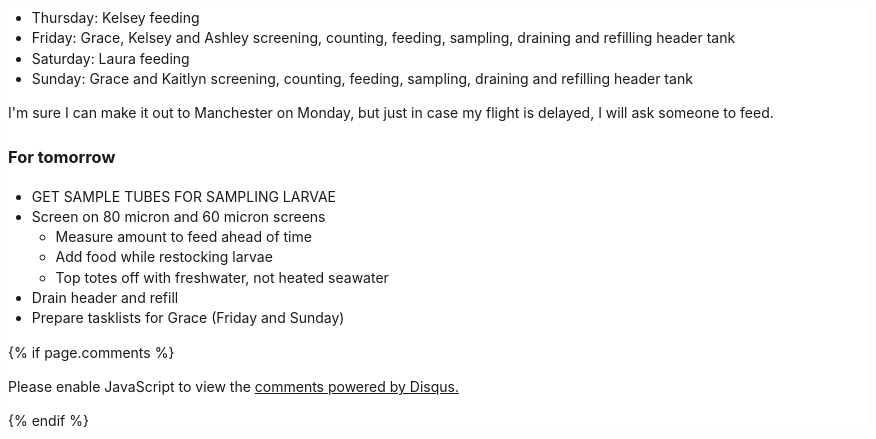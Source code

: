 - Thursday: Kelsey feeding
- Friday: Grace, Kelsey and Ashley screening, counting, feeding, sampling, draining and refilling header tank
- Saturday: Laura feeding
- Sunday: Grace and Kaitlyn screening, counting, feeding, sampling, draining and refilling header tank

I'm sure I can make it out to Manchester on Monday, but just in case my flight is delayed, I will ask someone to feed.

### For tomorrow

- GET SAMPLE TUBES FOR SAMPLING LARVAE
- Screen on 80 micron and 60 micron screens
  - Measure amount to feed ahead of time
  - Add food while restocking larvae
  - Top totes off with freshwater, not heated seawater
- Drain header and refill
- Prepare tasklists for Grace (Friday and Sunday)

{% if page.comments %}

<div id="disqus_thread"></div>
<script>

/**
*  RECOMMENDED CONFIGURATION VARIABLES: EDIT AND UNCOMMENT THE SECTION BELOW TO INSERT DYNAMIC VALUES FROM YOUR PLATFORM OR CMS.
*  LEARN WHY DEFINING THESE VARIABLES IS IMPORTANT: https://disqus.com/admin/universalcode/#configuration-variables*/
/*
var disqus_config = function () {
this.page.url = PAGE_URL;  // Replace PAGE_URL with your page's canonical URL variable
this.page.identifier = PAGE_IDENTIFIER; // Replace PAGE_IDENTIFIER with your page's unique identifier variable
};
*/
(function() { // DON'T EDIT BELOW THIS LINE
var d = document, s = d.createElement('script');
s.src = 'https://the-responsible-grad-student.disqus.com/embed.js';
s.setAttribute('data-timestamp', +new Date());
(d.head || d.body).appendChild(s);
})();
</script>
<noscript>Please enable JavaScript to view the <a href="https://disqus.com/?ref_noscript">comments powered by Disqus.</a></noscript>

{% endif %}

<script id="dsq-count-scr" src="//the-responsible-grad-student.disqus.com/count.js" async></script>
